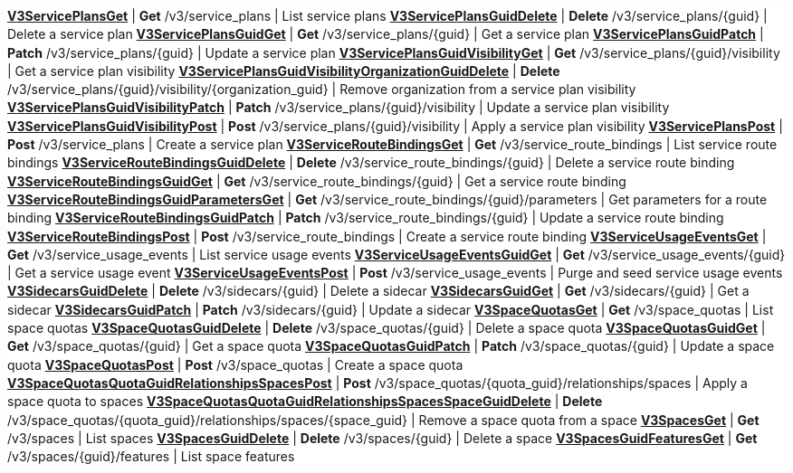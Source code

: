 [**V3ServicePlansGet**](DefaultAPI.md#V3ServicePlansGet) | **Get** /v3/service_plans | List service plans
[**V3ServicePlansGuidDelete**](DefaultAPI.md#V3ServicePlansGuidDelete) | **Delete** /v3/service_plans/{guid} | Delete a service plan
[**V3ServicePlansGuidGet**](DefaultAPI.md#V3ServicePlansGuidGet) | **Get** /v3/service_plans/{guid} | Get a service plan
[**V3ServicePlansGuidPatch**](DefaultAPI.md#V3ServicePlansGuidPatch) | **Patch** /v3/service_plans/{guid} | Update a service plan
[**V3ServicePlansGuidVisibilityGet**](DefaultAPI.md#V3ServicePlansGuidVisibilityGet) | **Get** /v3/service_plans/{guid}/visibility | Get a service plan visibility
[**V3ServicePlansGuidVisibilityOrganizationGuidDelete**](DefaultAPI.md#V3ServicePlansGuidVisibilityOrganizationGuidDelete) | **Delete** /v3/service_plans/{guid}/visibility/{organization_guid} | Remove organization from a service plan visibility
[**V3ServicePlansGuidVisibilityPatch**](DefaultAPI.md#V3ServicePlansGuidVisibilityPatch) | **Patch** /v3/service_plans/{guid}/visibility | Update a service plan visibility
[**V3ServicePlansGuidVisibilityPost**](DefaultAPI.md#V3ServicePlansGuidVisibilityPost) | **Post** /v3/service_plans/{guid}/visibility | Apply a service plan visibility
[**V3ServicePlansPost**](DefaultAPI.md#V3ServicePlansPost) | **Post** /v3/service_plans | Create a service plan
[**V3ServiceRouteBindingsGet**](DefaultAPI.md#V3ServiceRouteBindingsGet) | **Get** /v3/service_route_bindings | List service route bindings
[**V3ServiceRouteBindingsGuidDelete**](DefaultAPI.md#V3ServiceRouteBindingsGuidDelete) | **Delete** /v3/service_route_bindings/{guid} | Delete a service route binding
[**V3ServiceRouteBindingsGuidGet**](DefaultAPI.md#V3ServiceRouteBindingsGuidGet) | **Get** /v3/service_route_bindings/{guid} | Get a service route binding
[**V3ServiceRouteBindingsGuidParametersGet**](DefaultAPI.md#V3ServiceRouteBindingsGuidParametersGet) | **Get** /v3/service_route_bindings/{guid}/parameters | Get parameters for a route binding
[**V3ServiceRouteBindingsGuidPatch**](DefaultAPI.md#V3ServiceRouteBindingsGuidPatch) | **Patch** /v3/service_route_bindings/{guid} | Update a service route binding
[**V3ServiceRouteBindingsPost**](DefaultAPI.md#V3ServiceRouteBindingsPost) | **Post** /v3/service_route_bindings | Create a service route binding
[**V3ServiceUsageEventsGet**](DefaultAPI.md#V3ServiceUsageEventsGet) | **Get** /v3/service_usage_events | List service usage events
[**V3ServiceUsageEventsGuidGet**](DefaultAPI.md#V3ServiceUsageEventsGuidGet) | **Get** /v3/service_usage_events/{guid} | Get a service usage event
[**V3ServiceUsageEventsPost**](DefaultAPI.md#V3ServiceUsageEventsPost) | **Post** /v3/service_usage_events | Purge and seed service usage events
[**V3SidecarsGuidDelete**](DefaultAPI.md#V3SidecarsGuidDelete) | **Delete** /v3/sidecars/{guid} | Delete a sidecar
[**V3SidecarsGuidGet**](DefaultAPI.md#V3SidecarsGuidGet) | **Get** /v3/sidecars/{guid} | Get a sidecar
[**V3SidecarsGuidPatch**](DefaultAPI.md#V3SidecarsGuidPatch) | **Patch** /v3/sidecars/{guid} | Update a sidecar
[**V3SpaceQuotasGet**](DefaultAPI.md#V3SpaceQuotasGet) | **Get** /v3/space_quotas | List space quotas
[**V3SpaceQuotasGuidDelete**](DefaultAPI.md#V3SpaceQuotasGuidDelete) | **Delete** /v3/space_quotas/{guid} | Delete a space quota
[**V3SpaceQuotasGuidGet**](DefaultAPI.md#V3SpaceQuotasGuidGet) | **Get** /v3/space_quotas/{guid} | Get a space quota
[**V3SpaceQuotasGuidPatch**](DefaultAPI.md#V3SpaceQuotasGuidPatch) | **Patch** /v3/space_quotas/{guid} | Update a space quota
[**V3SpaceQuotasPost**](DefaultAPI.md#V3SpaceQuotasPost) | **Post** /v3/space_quotas | Create a space quota
[**V3SpaceQuotasQuotaGuidRelationshipsSpacesPost**](DefaultAPI.md#V3SpaceQuotasQuotaGuidRelationshipsSpacesPost) | **Post** /v3/space_quotas/{quota_guid}/relationships/spaces | Apply a space quota to spaces
[**V3SpaceQuotasQuotaGuidRelationshipsSpacesSpaceGuidDelete**](DefaultAPI.md#V3SpaceQuotasQuotaGuidRelationshipsSpacesSpaceGuidDelete) | **Delete** /v3/space_quotas/{quota_guid}/relationships/spaces/{space_guid} | Remove a space quota from a space
[**V3SpacesGet**](DefaultAPI.md#V3SpacesGet) | **Get** /v3/spaces | List spaces
[**V3SpacesGuidDelete**](DefaultAPI.md#V3SpacesGuidDelete) | **Delete** /v3/spaces/{guid} | Delete a space
[**V3SpacesGuidFeaturesGet**](DefaultAPI.md#V3SpacesGuidFeaturesGet) | **Get** /v3/spaces/{guid}/features | List space features